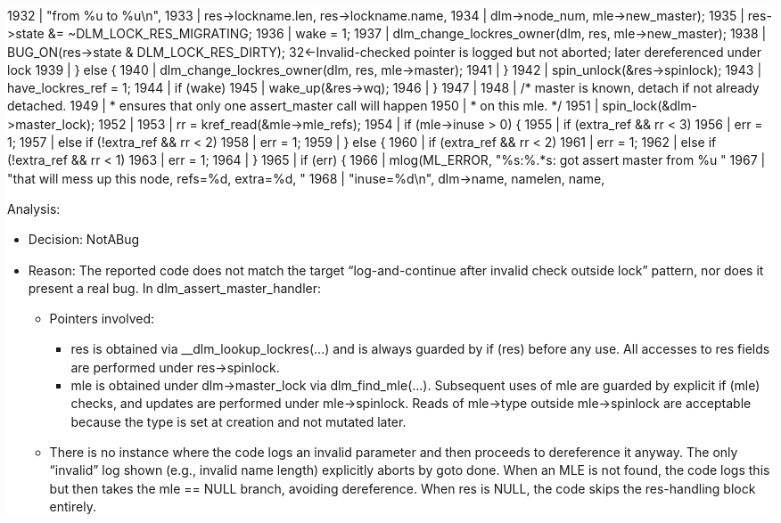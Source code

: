1932  |  "from %u to %u\n",
1933  |  res->lockname.len, res->lockname.name,
1934  |  dlm->node_num, mle->new_master);
1935  |  res->state &= ~DLM_LOCK_RES_MIGRATING;
1936  | 				wake = 1;
1937  |  dlm_change_lockres_owner(dlm, res, mle->new_master);
1938  |  BUG_ON(res->state & DLM_LOCK_RES_DIRTY);
    32←Invalid-checked pointer is logged but not aborted; later dereferenced under lock
1939  | 			} else {
1940  | 				dlm_change_lockres_owner(dlm, res, mle->master);
1941  | 			}
1942  | 			spin_unlock(&res->spinlock);
1943  | 			have_lockres_ref = 1;
1944  |  if (wake)
1945  |  wake_up(&res->wq);
1946  | 		}
1947  |
1948  |  /* master is known, detach if not already detached.
1949  |  * ensures that only one assert_master call will happen
1950  |  * on this mle. */
1951  | 		spin_lock(&dlm->master_lock);
1952  |
1953  | 		rr = kref_read(&mle->mle_refs);
1954  |  if (mle->inuse > 0) {
1955  |  if (extra_ref && rr < 3)
1956  | 				err = 1;
1957  |  else if (!extra_ref && rr < 2)
1958  | 				err = 1;
1959  | 		} else {
1960  |  if (extra_ref && rr < 2)
1961  | 				err = 1;
1962  |  else if (!extra_ref && rr < 1)
1963  | 				err = 1;
1964  | 		}
1965  |  if (err) {
1966  |  mlog(ML_ERROR, "%s:%.*s: got assert master from %u "
1967  |  "that will mess up this node, refs=%d, extra=%d, "
1968  |  "inuse=%d\n", dlm->name, namelen, name,

Analysis:
- Decision: NotABug
- Reason: The reported code does not match the target “log-and-continue after invalid check outside lock” pattern, nor does it present a real bug. In dlm_assert_master_handler:

  - Pointers involved:
    - res is obtained via __dlm_lookup_lockres(...) and is always guarded by if (res) before any use. All accesses to res fields are performed under res->spinlock.
    - mle is obtained under dlm->master_lock via dlm_find_mle(...). Subsequent uses of mle are guarded by explicit if (mle) checks, and updates are performed under mle->spinlock. Reads of mle->type outside mle->spinlock are acceptable because the type is set at creation and not mutated later.

  - There is no instance where the code logs an invalid parameter and then proceeds to dereference it anyway. The only “invalid” log shown (e.g., invalid name length) explicitly aborts by goto done. When an MLE is not found, the code logs this but then takes the mle == NULL branch, avoiding dereference. When res is NULL, the code skips the res-handling block entirely.
